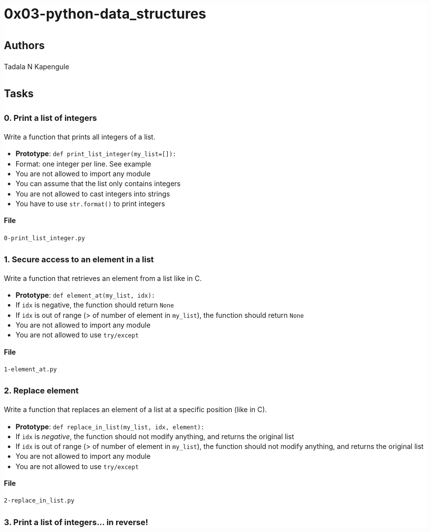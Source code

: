# 0x03-python-data_structures

## Authors

Tadala N Kapengule

## Tasks

### 0. Print a list of integers

Write a function that prints all integers of a list.

- **Prototype**: `def print_list_integer(my_list=[]):`
- Format: one integer per line. See example
- You are not allowed to import any module
- You can assume that the list only contains integers
- You are not allowed to cast integers into strings
- You have to use `str.format()` to print integers

__File__

`0-print_list_integer.py`

### 1. Secure access to an element in a list

Write a function that retrieves an element from a list like in C.

- **Prototype**: `def element_at(my_list, idx):`
- If `idx` is negative, the function should return `None`
- If `idx` is out of range (> of number of element in `my_list`), the function should return `None`
- You are not allowed to import any module
- You are not allowed to use `try/except`

__File__

`1-element_at.py`

### 2. Replace element

Write a function that replaces an element of a list at a specific position (like in C).

- **Prototype**: `def replace_in_list(my_list, idx, element):`
- If `idx` is *negative*, the function should not modify anything, and returns the original list
- If `idx` is out of range (> of number of element in `my_list`), the function should not modify anything, and returns the original list
- You are not allowed to import any module
- You are not allowed to use `try/except`

__File__

`2-replace_in_list.py`

### 3. Print a list of integers... in reverse!
